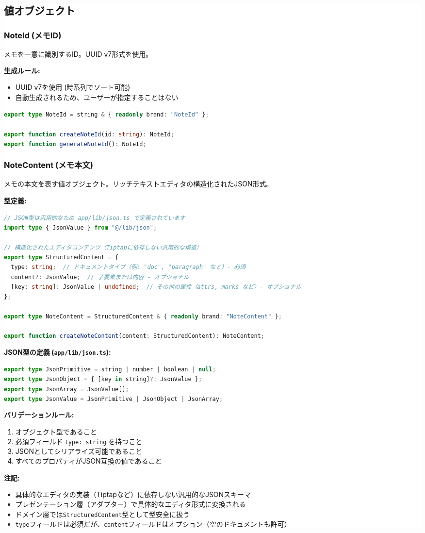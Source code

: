 ## 値オブジェクト

### NoteId (メモID)

メモを一意に識別するID。UUID v7形式を使用。

**生成ルール:**
- UUID v7を使用 (時系列でソート可能)
- 自動生成されるため、ユーザーが指定することはない

```typescript
export type NoteId = string & { readonly brand: "NoteId" };

export function createNoteId(id: string): NoteId;
export function generateNoteId(): NoteId;
```

### NoteContent (メモ本文)

メモの本文を表す値オブジェクト。リッチテキストエディタの構造化されたJSON形式。

**型定義:**
```typescript
// JSON型は汎用的なため app/lib/json.ts で定義されています
import type { JsonValue } from "@/lib/json";

// 構造化されたエディタコンテンツ（Tiptapに依存しない汎用的な構造）
export type StructuredContent = {
  type: string;  // ドキュメントタイプ（例: "doc", "paragraph" など）- 必須
  content?: JsonValue;  // 子要素または内容 - オプショナル
  [key: string]: JsonValue | undefined;  // その他の属性（attrs, marks など）- オプショナル
};

export type NoteContent = StructuredContent & { readonly brand: "NoteContent" };

export function createNoteContent(content: StructuredContent): NoteContent;
```

**JSON型の定義 (`app/lib/json.ts`):**
```typescript
export type JsonPrimitive = string | number | boolean | null;
export type JsonObject = { [key in string]?: JsonValue };
export type JsonArray = JsonValue[];
export type JsonValue = JsonPrimitive | JsonObject | JsonArray;
```

**バリデーションルール:**
1. オブジェクト型であること
2. 必須フィールド `type: string` を持つこと
3. JSONとしてシリアライズ可能であること
4. すべてのプロパティがJSON互換の値であること

**注記:**
- 具体的なエディタの実装（Tiptapなど）に依存しない汎用的なJSONスキーマ
- プレゼンテーション層（アダプター）で具体的なエディタ形式に変換される
- ドメイン層では`StructuredContent`型として型安全に扱う
- `type`フィールドは必須だが、`content`フィールドはオプション（空のドキュメントも許可）

